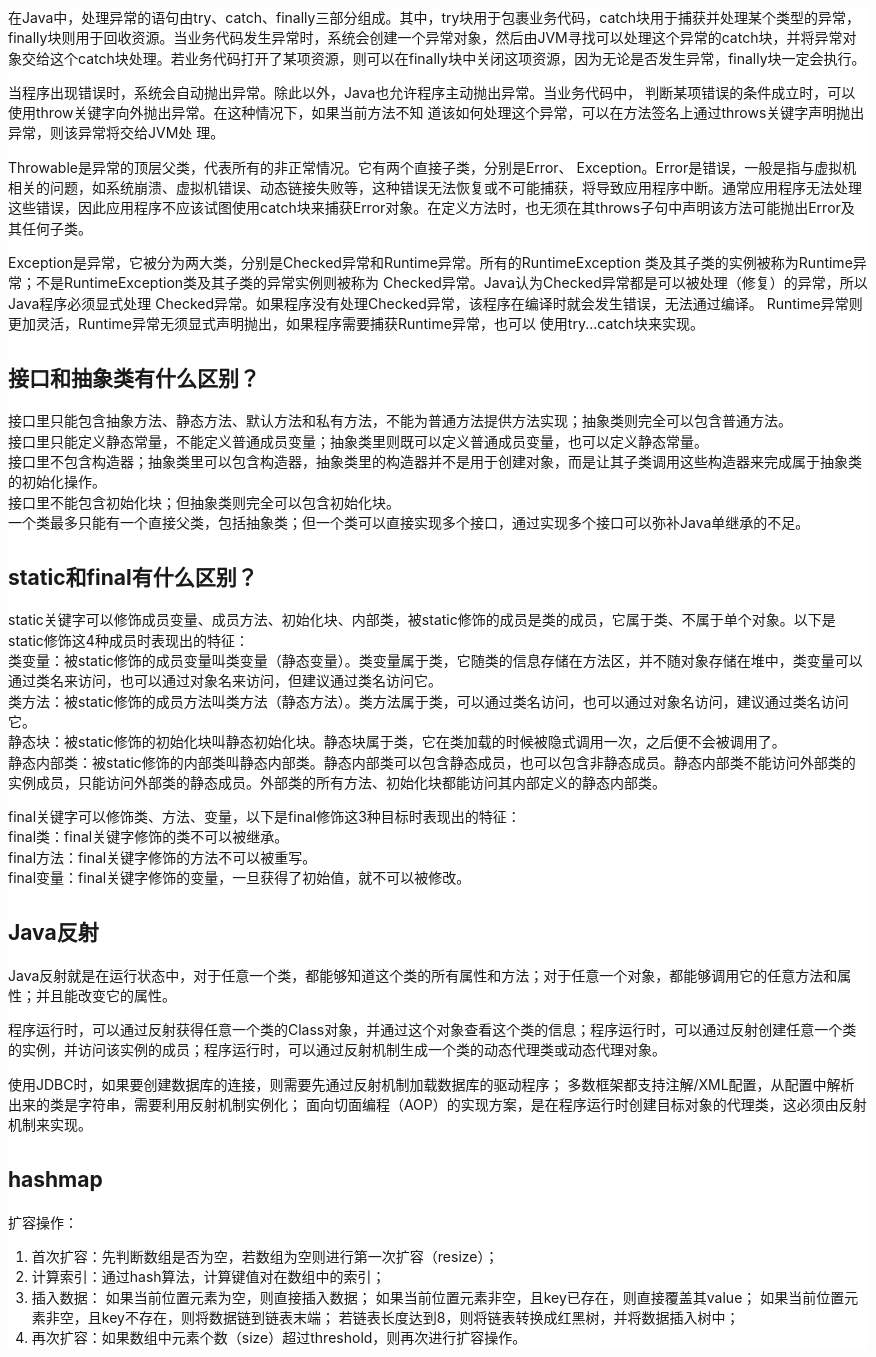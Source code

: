 在Java中，处理异常的语句由try、catch、finally三部分组成。其中，try块用于包裹业务代码，catch块用于捕获并处理某个类型的异常，finally块则用于回收资源。当业务代码发生异常时，系统会创建一个异常对象，然后由JVM寻找可以处理这个异常的catch块，并将异常对象交给这个catch块处理。若业务代码打开了某项资源，则可以在finally块中关闭这项资源，因为无论是否发生异常，finally块一定会执行。

当程序出现错误时，系统会自动抛出异常。除此以外，Java也允许程序主动抛出异常。当业务代码中，
判断某项错误的条件成立时，可以使用throw关键字向外抛出异常。在这种情况下，如果当前方法不知
道该如何处理这个异常，可以在方法签名上通过throws关键字声明抛出异常，则该异常将交给JVM处
理。

Throwable是异常的顶层父类，代表所有的非正常情况。它有两个直接子类，分别是Error、
Exception。Error是错误，一般是指与虚拟机相关的问题，如系统崩溃、虚拟机错误、动态链接失败等，这种错误无法恢复或不可能捕获，将导致应用程序中断。通常应用程序无法处理这些错误，因此应用程序不应该试图使用catch块来捕获Error对象。在定义方法时，也无须在其throws子句中声明该方法可能抛出Error及其任何子类。

Exception是异常，它被分为两大类，分别是Checked异常和Runtime异常。所有的RuntimeException
类及其子类的实例被称为Runtime异常；不是RuntimeException类及其子类的异常实例则被称为
Checked异常。Java认为Checked异常都是可以被处理（修复）的异常，所以Java程序必须显式处理
Checked异常。如果程序没有处理Checked异常，该程序在编译时就会发生错误，无法通过编译。
Runtime异常则更加灵活，Runtime异常无须显式声明抛出，如果程序需要捕获Runtime异常，也可以
使用try...catch块来实现。
## 接口和抽象类有什么区别？
接口里只能包含抽象方法、静态方法、默认方法和私有方法，不能为普通方法提供方法实现；抽象类则完全可以包含普通方法。  
接口里只能定义静态常量，不能定义普通成员变量；抽象类里则既可以定义普通成员变量，也可以定义静态常量。  
接口里不包含构造器；抽象类里可以包含构造器，抽象类里的构造器并不是用于创建对象，而是让其子类调用这些构造器来完成属于抽象类的初始化操作。  
接口里不能包含初始化块；但抽象类则完全可以包含初始化块。  
一个类最多只能有一个直接父类，包括抽象类；但一个类可以直接实现多个接口，通过实现多个接口可以弥补Java单继承的不足。  
## static和final有什么区别？
static关键字可以修饰成员变量、成员方法、初始化块、内部类，被static修饰的成员是类的成员，它属于类、不属于单个对象。以下是static修饰这4种成员时表现出的特征：  
类变量：被static修饰的成员变量叫类变量（静态变量）。类变量属于类，它随类的信息存储在方法区，并不随对象存储在堆中，类变量可以通过类名来访问，也可以通过对象名来访问，但建议通过类名访问它。  
类方法：被static修饰的成员方法叫类方法（静态方法）。类方法属于类，可以通过类名访问，也可以通过对象名访问，建议通过类名访问它。  
静态块：被static修饰的初始化块叫静态初始化块。静态块属于类，它在类加载的时候被隐式调用一次，之后便不会被调用了。  
静态内部类：被static修饰的内部类叫静态内部类。静态内部类可以包含静态成员，也可以包含非静态成员。静态内部类不能访问外部类的实例成员，只能访问外部类的静态成员。外部类的所有方法、初始化块都能访问其内部定义的静态内部类。  

final关键字可以修饰类、方法、变量，以下是final修饰这3种目标时表现出的特征：  
final类：final关键字修饰的类不可以被继承。  
final方法：final关键字修饰的方法不可以被重写。  
final变量：final关键字修饰的变量，一旦获得了初始值，就不可以被修改。  
## Java反射
Java反射就是在运行状态中，对于任意一个类，都能够知道这个类的所有属性和方法；对于任意一个对象，都能够调用它的任意方法和属性；并且能改变它的属性。

程序运行时，可以通过反射获得任意一个类的Class对象，并通过这个对象查看这个类的信息；程序运行时，可以通过反射创建任意一个类的实例，并访问该实例的成员；程序运行时，可以通过反射机制生成一个类的动态代理类或动态代理对象。

使用JDBC时，如果要创建数据库的连接，则需要先通过反射机制加载数据库的驱动程序；
多数框架都支持注解/XML配置，从配置中解析出来的类是字符串，需要利用反射机制实例化；
面向切面编程（AOP）的实现方案，是在程序运行时创建目标对象的代理类，这必须由反射机制来实现。
## hashmap
扩容操作：
1. 首次扩容：先判断数组是否为空，若数组为空则进行第一次扩容（resize）；
2. 计算索引：通过hash算法，计算键值对在数组中的索引；
3. 插入数据：
如果当前位置元素为空，则直接插入数据；
如果当前位置元素非空，且key已存在，则直接覆盖其value；
如果当前位置元素非空，且key不存在，则将数据链到链表末端；
若链表长度达到8，则将链表转换成红黑树，并将数据插入树中；
4. 再次扩容：如果数组中元素个数（size）超过threshold，则再次进行扩容操作。
